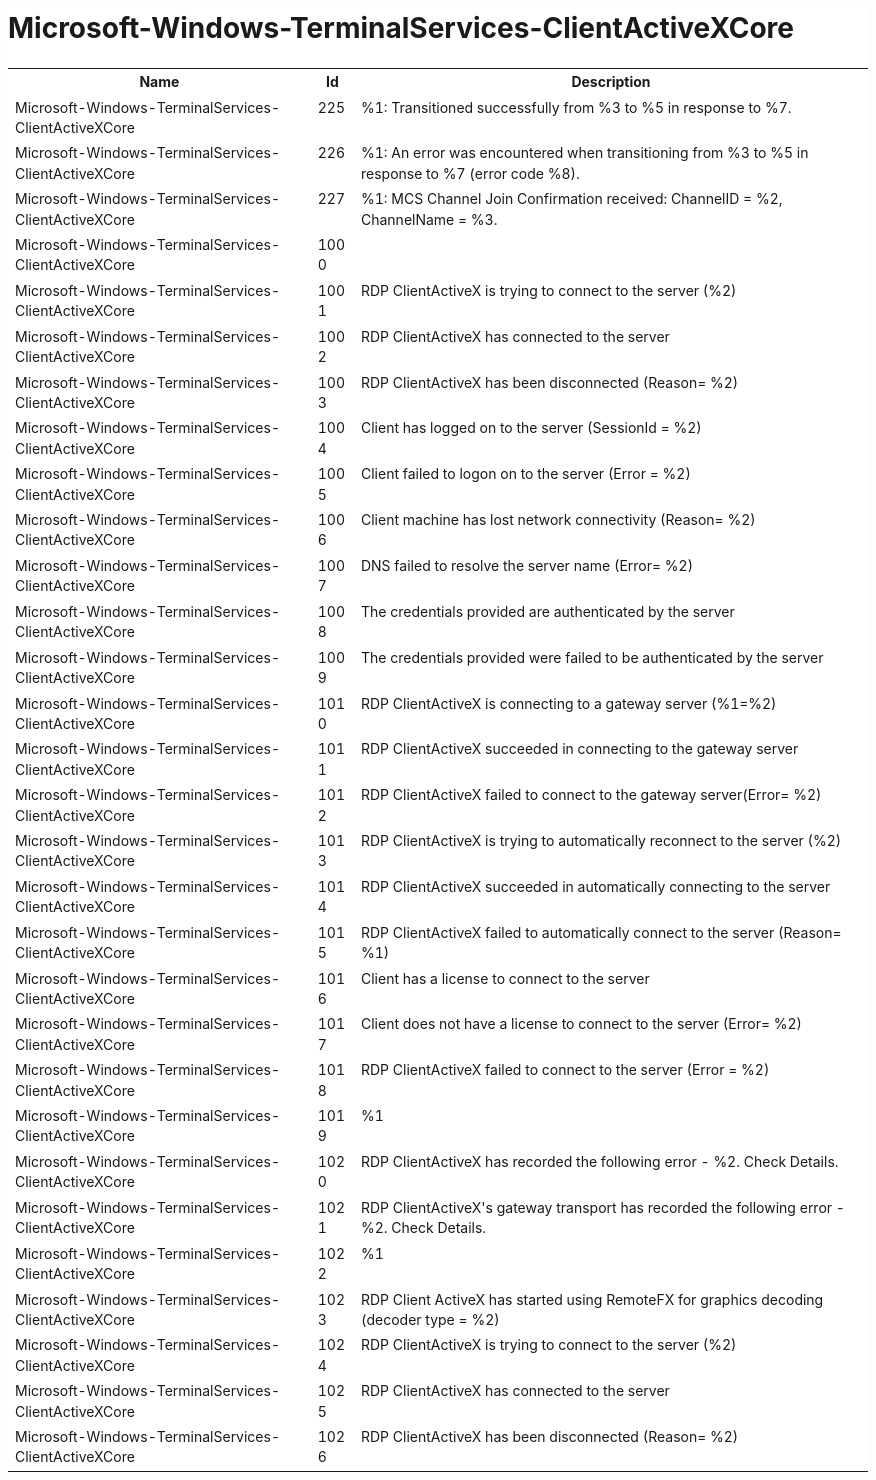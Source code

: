 # Microsoft-Windows-TerminalServices-ClientActiveXCore

<table>
<colgroup><col/><col/><col/></colgroup>
<tr><th>Name</th><th>Id</th><th>Description</th></tr>
<tr><td>Microsoft-Windows-TerminalServices-ClientActiveXCore</td><td>225</td><td>%1: Transitioned successfully from %3 to %5 in response to %7.</td></tr>
<tr><td>Microsoft-Windows-TerminalServices-ClientActiveXCore</td><td>226</td><td>%1: An error was encountered when transitioning from %3 to %5 in response to %7 (error code %8).</td></tr>
<tr><td>Microsoft-Windows-TerminalServices-ClientActiveXCore</td><td>227</td><td>%1: MCS Channel Join Confirmation received: ChannelID = %2, ChannelName = %3.</td></tr>
<tr><td>Microsoft-Windows-TerminalServices-ClientActiveXCore</td><td>1000</td><td></td></tr>
<tr><td>Microsoft-Windows-TerminalServices-ClientActiveXCore</td><td>1001</td><td>RDP ClientActiveX is trying to connect to the server (%2)</td></tr>
<tr><td>Microsoft-Windows-TerminalServices-ClientActiveXCore</td><td>1002</td><td>RDP ClientActiveX has connected to the server</td></tr>
<tr><td>Microsoft-Windows-TerminalServices-ClientActiveXCore</td><td>1003</td><td>RDP ClientActiveX has been disconnected (Reason= %2)</td></tr>
<tr><td>Microsoft-Windows-TerminalServices-ClientActiveXCore</td><td>1004</td><td>Client has logged on to the server (SessionId = %2)</td></tr>
<tr><td>Microsoft-Windows-TerminalServices-ClientActiveXCore</td><td>1005</td><td>Client failed to logon on to the server (Error = %2)</td></tr>
<tr><td>Microsoft-Windows-TerminalServices-ClientActiveXCore</td><td>1006</td><td>Client machine has lost network connectivity (Reason= %2)</td></tr>
<tr><td>Microsoft-Windows-TerminalServices-ClientActiveXCore</td><td>1007</td><td>DNS failed to resolve the server name (Error= %2)</td></tr>
<tr><td>Microsoft-Windows-TerminalServices-ClientActiveXCore</td><td>1008</td><td>The credentials provided are authenticated by the server</td></tr>
<tr><td>Microsoft-Windows-TerminalServices-ClientActiveXCore</td><td>1009</td><td>The credentials provided were failed to be authenticated by the server</td></tr>
<tr><td>Microsoft-Windows-TerminalServices-ClientActiveXCore</td><td>1010</td><td>RDP ClientActiveX is connecting to a gateway server (%1=%2)</td></tr>
<tr><td>Microsoft-Windows-TerminalServices-ClientActiveXCore</td><td>1011</td><td>RDP ClientActiveX succeeded in connecting to the gateway server</td></tr>
<tr><td>Microsoft-Windows-TerminalServices-ClientActiveXCore</td><td>1012</td><td>RDP ClientActiveX failed to connect to the gateway server(Error= %2)</td></tr>
<tr><td>Microsoft-Windows-TerminalServices-ClientActiveXCore</td><td>1013</td><td>RDP ClientActiveX is trying to automatically reconnect to the server (%2)</td></tr>
<tr><td>Microsoft-Windows-TerminalServices-ClientActiveXCore</td><td>1014</td><td>RDP ClientActiveX succeeded in automatically connecting to the server</td></tr>
<tr><td>Microsoft-Windows-TerminalServices-ClientActiveXCore</td><td>1015</td><td>RDP ClientActiveX failed to automatically connect to the server (Reason= %1)</td></tr>
<tr><td>Microsoft-Windows-TerminalServices-ClientActiveXCore</td><td>1016</td><td>Client has a license to connect to the server</td></tr>
<tr><td>Microsoft-Windows-TerminalServices-ClientActiveXCore</td><td>1017</td><td>Client does not have a license to connect to the server (Error= %2)</td></tr>
<tr><td>Microsoft-Windows-TerminalServices-ClientActiveXCore</td><td>1018</td><td>RDP ClientActiveX failed to connect to the server (Error = %2)</td></tr>
<tr><td>Microsoft-Windows-TerminalServices-ClientActiveXCore</td><td>1019</td><td>%1</td></tr>
<tr><td>Microsoft-Windows-TerminalServices-ClientActiveXCore</td><td>1020</td><td>RDP ClientActiveX has recorded the following error - %2. Check Details.</td></tr>
<tr><td>Microsoft-Windows-TerminalServices-ClientActiveXCore</td><td>1021</td><td>RDP ClientActiveX&#39;s gateway transport has recorded the following error - %2. Check Details.</td></tr>
<tr><td>Microsoft-Windows-TerminalServices-ClientActiveXCore</td><td>1022</td><td>%1</td></tr>
<tr><td>Microsoft-Windows-TerminalServices-ClientActiveXCore</td><td>1023</td><td>RDP Client ActiveX has started using RemoteFX for graphics decoding (decoder type = %2)</td></tr>
<tr><td>Microsoft-Windows-TerminalServices-ClientActiveXCore</td><td>1024</td><td>RDP ClientActiveX is trying to connect to the server (%2)</td></tr>
<tr><td>Microsoft-Windows-TerminalServices-ClientActiveXCore</td><td>1025</td><td>RDP ClientActiveX has connected to the server</td></tr>
<tr><td>Microsoft-Windows-TerminalServices-ClientActiveXCore</td><td>1026</td><td>RDP ClientActiveX has been disconnected (Reason= %2)</td></tr>